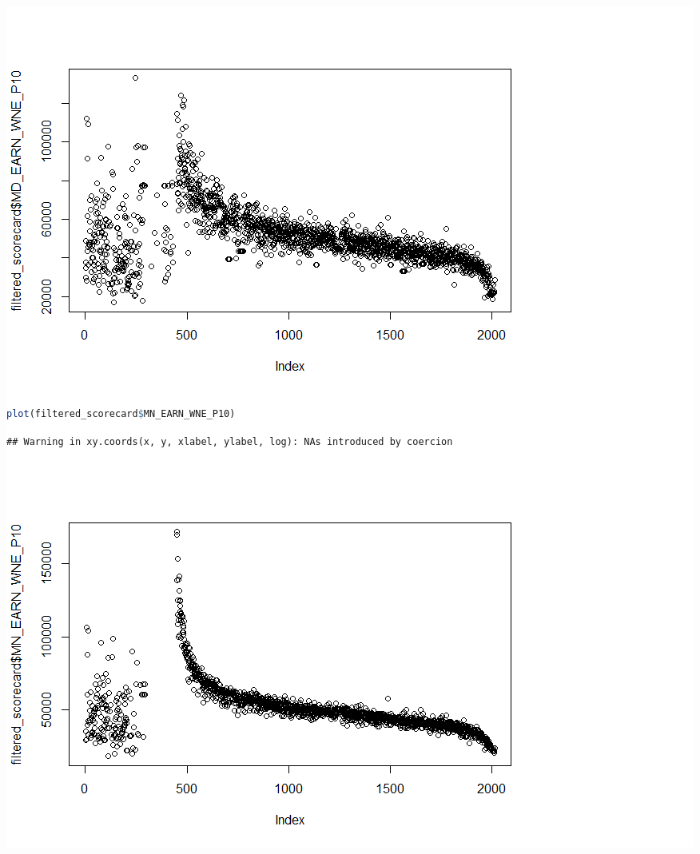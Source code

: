 ![](Higher-Education-Value_files/figure-gfm/filter-1.png)

``` r
plot(filtered_scorecard$MN_EARN_WNE_P10)
```

    ## Warning in xy.coords(x, y, xlabel, ylabel, log): NAs introduced by coercion

![](Higher-Education-Value_files/figure-gfm/filter-2.png)
